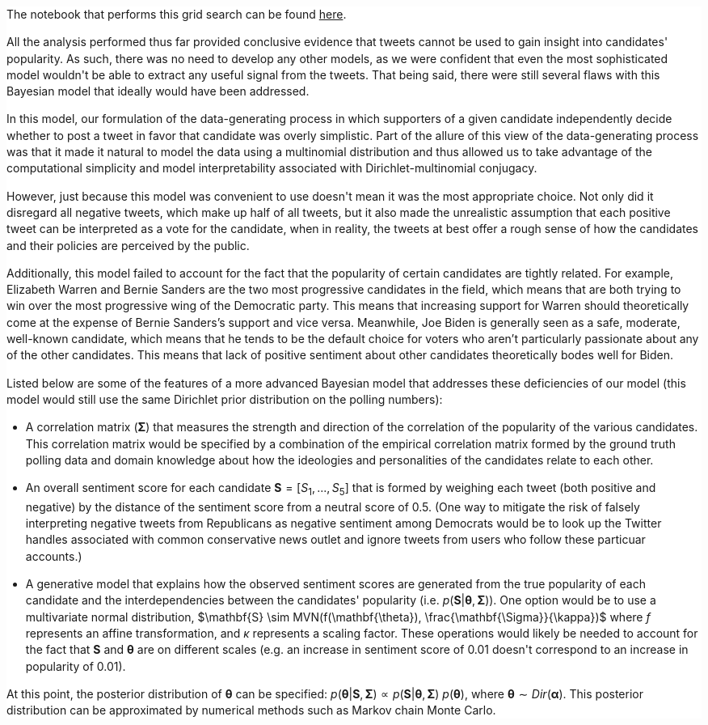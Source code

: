 The notebook that performs this grid search can be found [here](https://github.com/benlevyx/twitter-polling/blob/master/notebooks/dirichlet%20model/dirichlet_model_grid_search.ipynb).

All the analysis performed thus far provided conclusive evidence that tweets cannot be used to gain insight into candidates' popularity. As such, there was no need to develop any other models, as we were confident that even the most sophisticated model wouldn't be able to extract any useful signal from the tweets. That being said, there were still several flaws with this Bayesian model that ideally would have been addressed. 

In this model, our formulation of the data-generating process in which supporters of a given candidate independently decide whether to post a tweet in favor that candidate was overly simplistic. Part of the allure of this view of the data-generating process was that it made it natural to model the data using a multinomial distribution and thus allowed us to take advantage of the computational simplicity and model interpretability associated with Dirichlet-multinomial conjugacy. 

However, just because this model was convenient to use doesn't mean it was the most appropriate choice. Not only did it disregard all negative tweets, which make up half of all tweets, but it also made the unrealistic assumption that each positive tweet can be interpreted as a vote for the candidate, when in reality, the tweets at best offer a rough sense of how the candidates and their policies are perceived by the public. 

Additionally, this model failed to account for the fact that the popularity of certain candidates are tightly related. For example, Elizabeth Warren and Bernie Sanders are the two most progressive candidates in the field, which means that are both trying to win over the most progressive wing of the Democratic party. This means that increasing support for Warren should theoretically come at the expense of Bernie Sanders’s support and vice versa. Meanwhile, Joe Biden is generally seen as a safe, moderate, well-known candidate, which means that he tends to be the default choice for voters who aren’t particularly passionate about any of the other candidates. This means that lack of positive sentiment about other candidates theoretically bodes well for Biden.

Listed below are some of the features of a more advanced Bayesian model that addresses these deficiencies of our model (this model would still use the same Dirichlet prior distribution on the polling numbers):

* A correlation matrix ($\mathbf{\Sigma}$) that measures the strength and direction of the correlation of the popularity of the various candidates. This correlation matrix would be specified by a combination of the empirical correlation matrix formed by the ground truth polling data and domain knowledge about how the ideologies and personalities of the candidates relate to each other. 

* An overall sentiment score for each candidate $\mathbf{S} = [S_1, ..., S_5]$ that is formed by weighing each tweet (both positive and negative) by the distance of the sentiment score from a neutral score of 0.5. (One way to mitigate the risk of falsely interpreting negative tweets from Republicans as negative sentiment among Democrats would be to look up the Twitter handles associated with common conservative news outlet and ignore tweets from users who follow these particuar accounts.)

* A generative model that explains how the observed sentiment scores are generated from the true popularity of each candidate and the interdependencies between the candidates' popularity (i.e. $p(\mathbf{S}|\mathbf{\theta}, \mathbf{\Sigma})$). One option would be to use a multivariate normal distribution, $\mathbf{S} \sim MVN(f(\mathbf{\theta}), \frac{\mathbf{\Sigma}}{\kappa})$ where $f$ represents an affine transformation, and $\kappa$ represents a scaling factor. These operations would likely be needed to account for the fact that $\mathbf{S}$ and $\mathbf{\theta}$ are on different scales (e.g. an increase in sentiment score of 0.01 doesn't correspond to an increase in popularity of 0.01). 

At this point, the posterior distribution of $\mathbf{\theta}$ can be specified: $p(\mathbf{\theta}|\mathbf{S},\mathbf{\Sigma}) \propto p(\mathbf{S}|\mathbf{\theta}, \mathbf{\Sigma}) \ p(\mathbf{\theta})$, where $\mathbf{\theta} \sim Dir(\mathbf{\alpha})$. This posterior distribution can be approximated by numerical methods such as Markov chain Monte Carlo.
